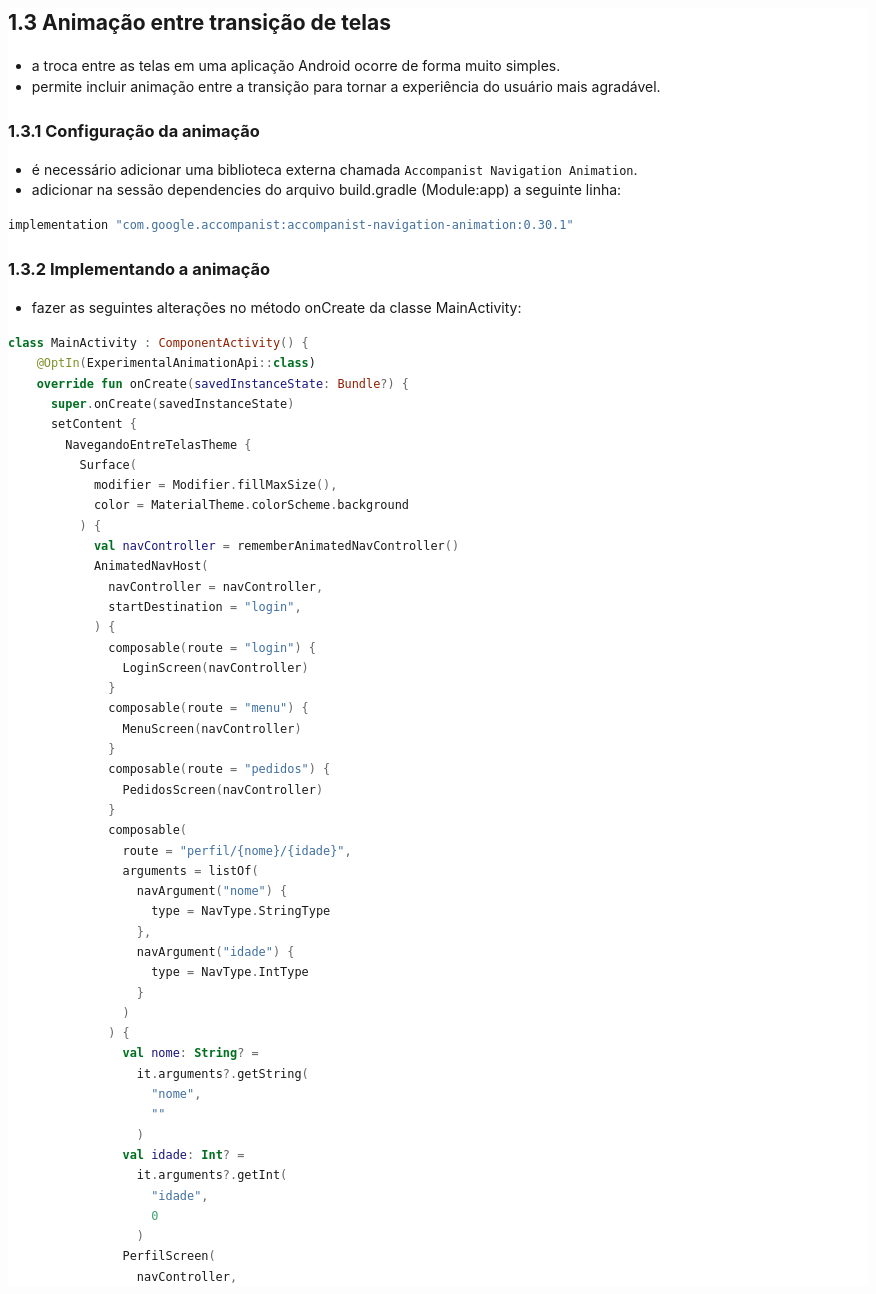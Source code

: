 ## 1.3 Animação entre transição de telas

- a troca entre as telas em uma aplicação Android ocorre de forma muito simples. 
- permite incluir animação entre a transição para tornar a experiência do usuário mais agradável.

### 1.3.1 Configuração da animação
- é necessário adicionar uma biblioteca externa chamada `Accompanist Navigation Animation`. 
- adicionar na sessão dependencies do arquivo build.gradle (Module:app) a seguinte linha:

~~~kotlin
implementation "com.google.accompanist:accompanist-navigation-animation:0.30.1"
~~~

### 1.3.2 Implementando a animação
- fazer as seguintes alterações no método onCreate da classe MainActivity:

~~~kotlin
class MainActivity : ComponentActivity() {
    @OptIn(ExperimentalAnimationApi::class)
    override fun onCreate(savedInstanceState: Bundle?) {
      super.onCreate(savedInstanceState)
      setContent {
        NavegandoEntreTelasTheme {
          Surface(
            modifier = Modifier.fillMaxSize(),
            color = MaterialTheme.colorScheme.background
          ) {
            val navController = rememberAnimatedNavController()
            AnimatedNavHost(
              navController = navController,
              startDestination = "login",
            ) {
              composable(route = "login") {
                LoginScreen(navController)
              }
              composable(route = "menu") {
                MenuScreen(navController)
              }
              composable(route = "pedidos") {
                PedidosScreen(navController)
              }
              composable(
                route = "perfil/{nome}/{idade}",
                arguments = listOf(
                  navArgument("nome") {
                    type = NavType.StringType
                  },
                  navArgument("idade") {
                    type = NavType.IntType
                  }
                )
              ) {
                val nome: String? =
                  it.arguments?.getString(
                    "nome",
                    ""
                  )
                val idade: Int? =
                  it.arguments?.getInt(
                    "idade",
                    0
                  )
                PerfilScreen(
                  navController,
~~~